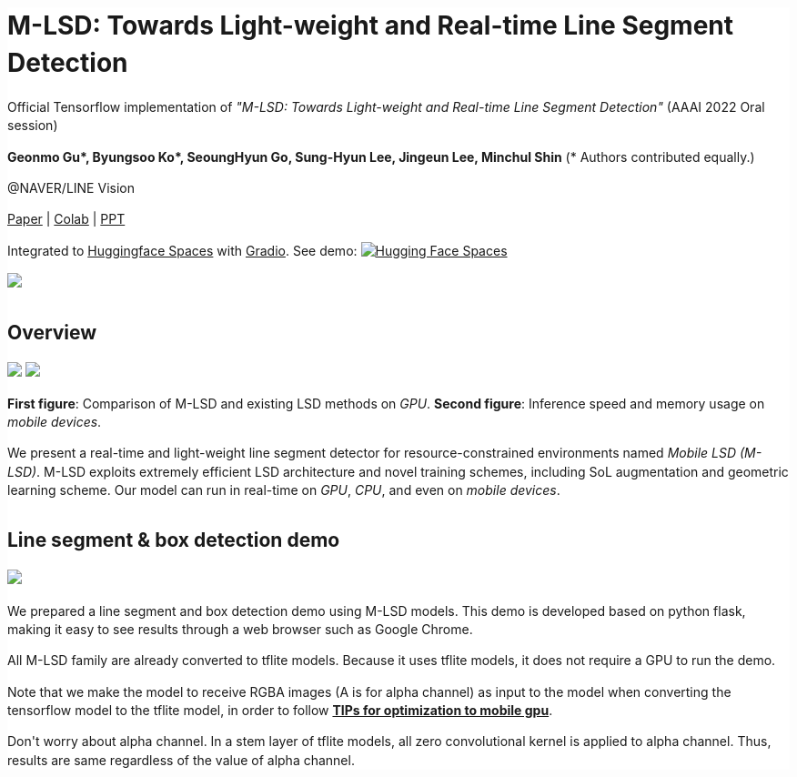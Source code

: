 # M-LSD: Towards Light-weight and Real-time Line Segment Detection

Official Tensorflow implementation of *"M-LSD: Towards Light-weight and Real-time Line Segment Detection"* (AAAI 2022 Oral session)

**Geonmo Gu\*, Byungsoo Ko\*, SeoungHyun Go, Sung-Hyun Lee, Jingeun Lee, Minchul Shin**
(* Authors contributed equally.)

@NAVER/LINE Vision

[Paper](https://arxiv.org/abs/2106.00186) | [Colab](https://colab.research.google.com/gist/geonm/16b7e4bad577511d2313bf0337029bfc/mlsd_demo.ipynb) | [PPT](https://www.slideshare.net/ByungSooKo1/towards-lightweight-and-realtime-line-segment-detection)

 Integrated to [Huggingface Spaces](https://huggingface.co/spaces) with [Gradio](https://github.com/gradio-app/gradio). See demo: [![Hugging Face Spaces](https://img.shields.io/badge/%F0%9F%A4%97%20Hugging%20Face-Spaces-blue)](https://huggingface.co/spaces/navervision/MLSD)

<img src=".github/mlsd_demo.gif" height="400">

## Overview
<p float="left">
  <img src=".github/teaser.png" height="250">
  <img src=".github/mlsd_mobile.png" height="250">
</p>


**First figure**: Comparison of M-LSD and existing LSD methods on *GPU*.
**Second figure**: Inference speed and memory usage on *mobile devices*.

We present a real-time and light-weight line segment detector for resource-constrained environments named *Mobile LSD (M-LSD)*.
M-LSD exploits extremely efficient LSD architecture and novel training schemes, including SoL augmentation and geometric learning scheme.
Our model can run in real-time on *GPU*, *CPU*, and even on *mobile devices*.

## Line segment & box detection demo
<img src=".github/demo_public.png" height="500">

We prepared a line segment and box detection demo using M-LSD models. This demo is developed based on python flask, making it easy to see results through a web browser such as Google Chrome.

All M-LSD family are already converted to tflite models. Because it uses tflite models, it does not require a GPU to run the demo.

Note that we make the model to receive RGBA images (A is for alpha channel) as input to the model when converting the tensorflow model to the tflite model, in order to follow [**TIPs for optimization to mobile gpu**](https://www.tensorflow.org/lite/performance/gpu#tips_for_optimization).

Don't worry about alpha channel. In a stem layer of tflite models, all zero convolutional kernel is applied to alpha channel. Thus, results are same regardless of the value of alpha channel.
